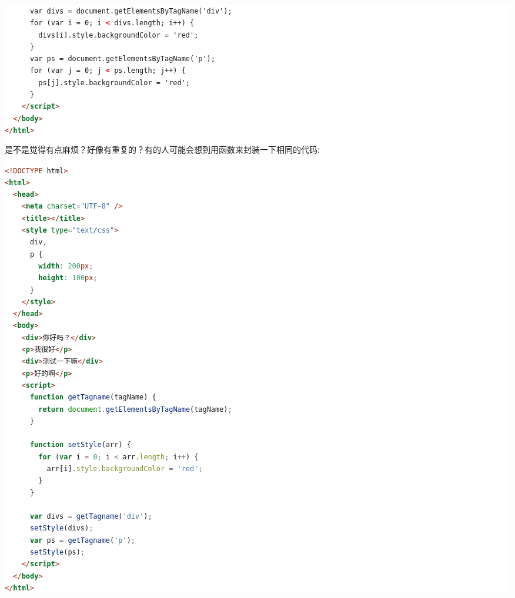 ```html
      var divs = document.getElementsByTagName('div');
      for (var i = 0; i < divs.length; i++) {
        divs[i].style.backgroundColor = 'red';
      }
      var ps = document.getElementsByTagName('p');
      for (var j = 0; j < ps.length; j++) {
        ps[j].style.backgroundColor = 'red';
      }
    </script>
  </body>
</html>
```

是不是觉得有点麻烦？好像有重复的？有的人可能会想到用函数来封装一下相同的代码:

```html
<!DOCTYPE html>
<html>
  <head>
    <meta charset="UTF-8" />
    <title></title>
    <style type="text/css">
      div,
      p {
        width: 200px;
        height: 100px;
      }
    </style>
  </head>
  <body>
    <div>你好吗？</div>
    <p>我很好</p>
    <div>测试一下嘛</div>
    <p>好的啊</p>
    <script>
      function getTagname(tagName) {
        return document.getElementsByTagName(tagName);
      }

      function setStyle(arr) {
        for (var i = 0; i < arr.length; i++) {
          arr[i].style.backgroundColor = 'red';
        }
      }

      var divs = getTagname('div');
      setStyle(divs);
      var ps = getTagname('p');
      setStyle(ps);
    </script>
  </body>
</html>
```
